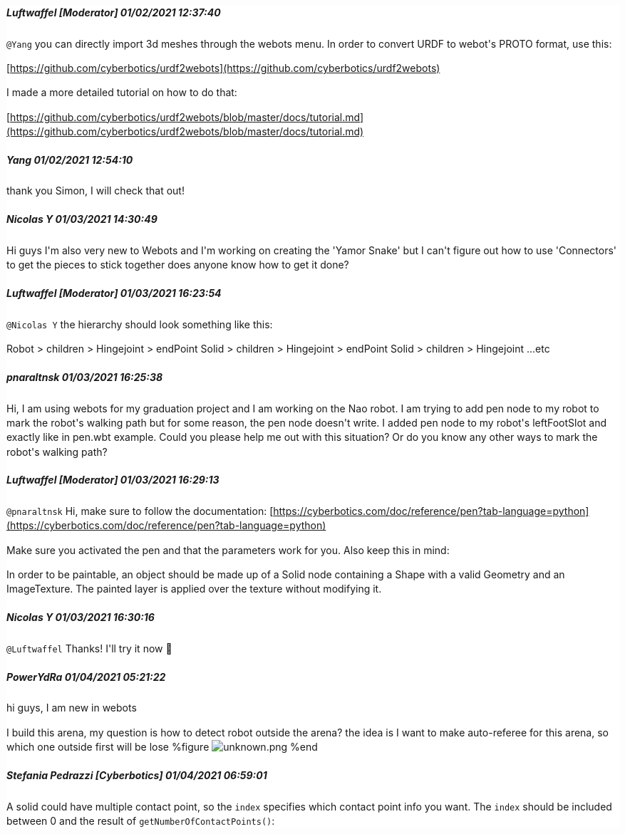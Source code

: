 ##### Luftwaffel [Moderator] 01/02/2021 12:37:40
`@Yang` you can directly import 3d meshes through the webots menu. In order to convert URDF to webot's PROTO format, use this:

[https://github.com/cyberbotics/urdf2webots](https://github.com/cyberbotics/urdf2webots)


I made a more detailed tutorial on how to do that:

[https://github.com/cyberbotics/urdf2webots/blob/master/docs/tutorial.md](https://github.com/cyberbotics/urdf2webots/blob/master/docs/tutorial.md)

##### Yang 01/02/2021 12:54:10
thank you Simon, I will check that out!

##### Nicolas Y 01/03/2021 14:30:49
Hi guys I'm also very new to Webots and I'm working on creating the 'Yamor Snake' but I can't figure out how to use 'Connectors' to get the pieces to stick together does anyone know how to get it done?

##### Luftwaffel [Moderator] 01/03/2021 16:23:54
`@Nicolas Y` the hierarchy should look something like this:

Robot > children  > Hingejoint > endPoint Solid > children > Hingejoint > endPoint Solid > children > Hingejoint  ...etc

##### pnaraltnsk 01/03/2021 16:25:38
Hi, I am using webots for my graduation project and I am working on the Nao robot. I am trying to add pen node to my robot to mark the robot's walking path but for some reason, the pen node doesn't write. I added pen node to my robot's leftFootSlot and exactly like in pen.wbt example. Could you please help me out with this situation? Or do you know any other ways to mark the robot's walking path?

##### Luftwaffel [Moderator] 01/03/2021 16:29:13
`@pnaraltnsk` Hi, make sure to follow the documentation: [https://cyberbotics.com/doc/reference/pen?tab-language=python](https://cyberbotics.com/doc/reference/pen?tab-language=python)

Make sure you activated the pen and that the parameters work for you. Also keep this in mind:

In order to be paintable, an object should be made up of a Solid node containing a Shape with a valid Geometry and an ImageTexture. The painted layer is applied over the texture without modifying it.

##### Nicolas Y 01/03/2021 16:30:16
`@Luftwaffel` Thanks! I'll try it now 🙂

##### PowerYdRa 01/04/2021 05:21:22
hi guys, I am new in webots

I build this arena, my question is how to detect robot outside the arena? the idea is I want to make auto-referee for this arena, so which one outside first will be lose
%figure
![unknown.png](https://cdn.discordapp.com/attachments/565154703139405824/795522239646662656/unknown.png)
%end

##### Stefania Pedrazzi [Cyberbotics] 01/04/2021 06:59:01
A solid could have multiple contact point, so the `index` specifies which contact point info you want. The `index` should be included between 0 and the result of `getNumberOfContactPoints()`:
